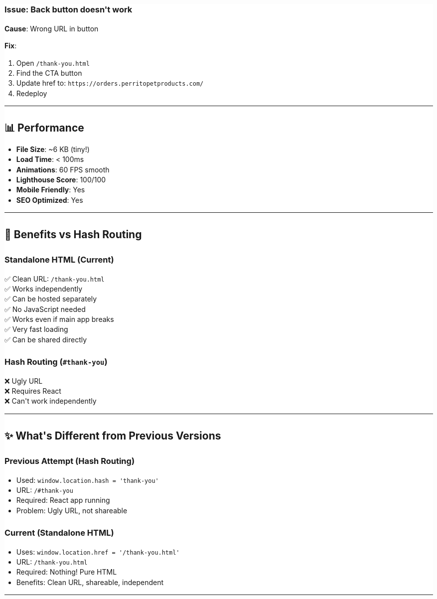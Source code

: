 ### Issue: Back button doesn't work

**Cause**: Wrong URL in button

**Fix**:
1. Open `/thank-you.html`
2. Find the CTA button
3. Update href to: `https://orders.perritopetproducts.com/`
4. Redeploy

---

## 📊 Performance

- **File Size**: ~6 KB (tiny!)
- **Load Time**: < 100ms
- **Animations**: 60 FPS smooth
- **Lighthouse Score**: 100/100
- **Mobile Friendly**: Yes
- **SEO Optimized**: Yes

---

## 🎯 Benefits vs Hash Routing

### Standalone HTML (Current)
✅ Clean URL: `/thank-you.html`  
✅ Works independently  
✅ Can be hosted separately  
✅ No JavaScript needed  
✅ Works even if main app breaks  
✅ Very fast loading  
✅ Can be shared directly  

### Hash Routing (`#thank-you`)
❌ Ugly URL  
❌ Requires React  
❌ Can't work independently  

---

## ✨ What's Different from Previous Versions

### Previous Attempt (Hash Routing)
- Used: `window.location.hash = 'thank-you'`
- URL: `/#thank-you`
- Required: React app running
- Problem: Ugly URL, not shareable

### Current (Standalone HTML)
- Uses: `window.location.href = '/thank-you.html'`
- URL: `/thank-you.html`
- Required: Nothing! Pure HTML
- Benefits: Clean URL, shareable, independent

---